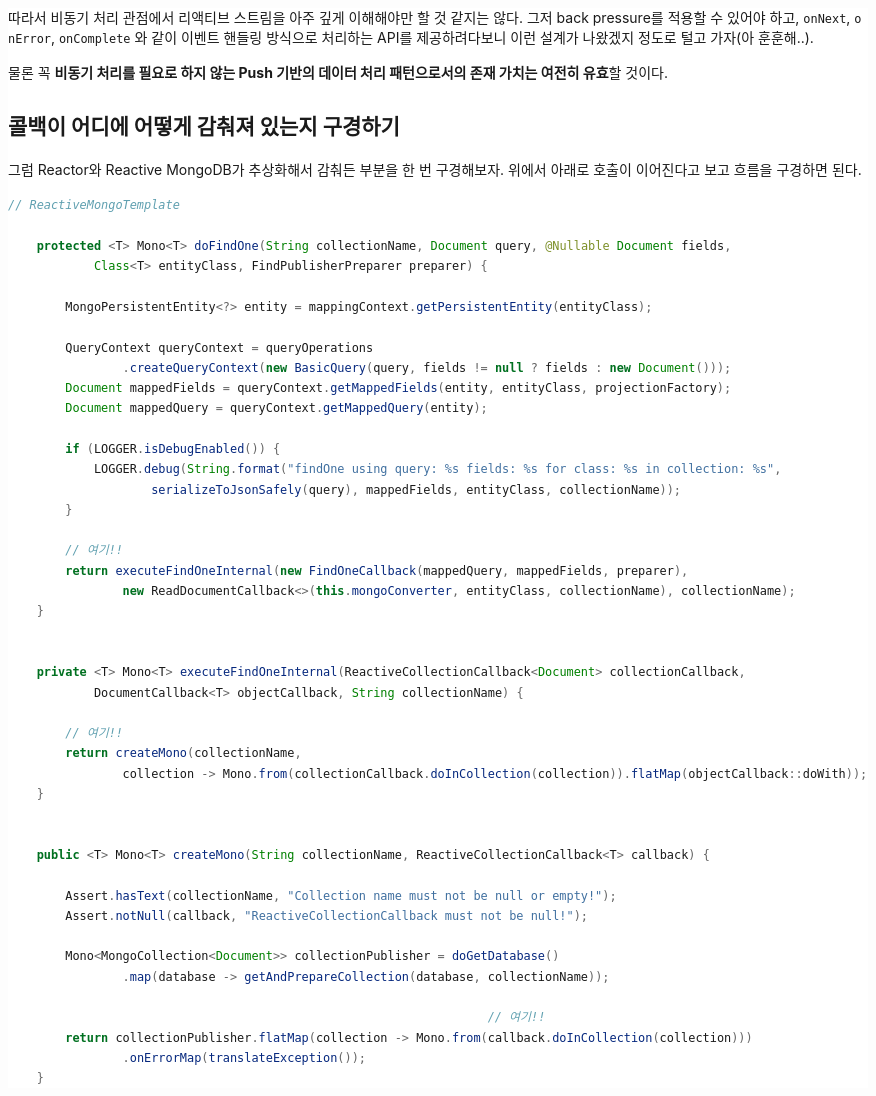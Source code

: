 따라서 비동기 처리 관점에서 리액티브 스트림을 아주 깊게 이해해야만 할 것 같지는 않다. 그저 back pressure를 적용할 수 있어야 하고, `onNext`, `onError`, `onComplete` 와 같이 이벤트 핸들링 방식으로 처리하는 API를 제공하려다보니 이런 설계가 나왔겠지 정도로 털고 가자(아 훈훈해..).

물론 꼭 **비동기 처리를 필요로 하지 않는 Push 기반의 데이터 처리 패턴으로서의 존재 가치는 여전히 유효**할 것이다.


## 콜백이 어디에 어떻게 감춰져 있는지 구경하기

그럼 Reactor와 Reactive MongoDB가 추상화해서 감춰든 부분을 한 번 구경해보자. 위에서 아래로 호출이 이어진다고 보고 흐름을 구경하면 된다.

```java
// ReactiveMongoTemplate

    protected <T> Mono<T> doFindOne(String collectionName, Document query, @Nullable Document fields,
            Class<T> entityClass, FindPublisherPreparer preparer) {

        MongoPersistentEntity<?> entity = mappingContext.getPersistentEntity(entityClass);

        QueryContext queryContext = queryOperations
                .createQueryContext(new BasicQuery(query, fields != null ? fields : new Document()));
        Document mappedFields = queryContext.getMappedFields(entity, entityClass, projectionFactory);
        Document mappedQuery = queryContext.getMappedQuery(entity);

        if (LOGGER.isDebugEnabled()) {
            LOGGER.debug(String.format("findOne using query: %s fields: %s for class: %s in collection: %s",
                    serializeToJsonSafely(query), mappedFields, entityClass, collectionName));
        }

        // 여기!!
        return executeFindOneInternal(new FindOneCallback(mappedQuery, mappedFields, preparer),
                new ReadDocumentCallback<>(this.mongoConverter, entityClass, collectionName), collectionName);
    }
    

    private <T> Mono<T> executeFindOneInternal(ReactiveCollectionCallback<Document> collectionCallback,
            DocumentCallback<T> objectCallback, String collectionName) {

        // 여기!!
        return createMono(collectionName,
                collection -> Mono.from(collectionCallback.doInCollection(collection)).flatMap(objectCallback::doWith));
    }


    public <T> Mono<T> createMono(String collectionName, ReactiveCollectionCallback<T> callback) {

        Assert.hasText(collectionName, "Collection name must not be null or empty!");
        Assert.notNull(callback, "ReactiveCollectionCallback must not be null!");

        Mono<MongoCollection<Document>> collectionPublisher = doGetDatabase()
                .map(database -> getAndPrepareCollection(database, collectionName));

                                                                   // 여기!!
        return collectionPublisher.flatMap(collection -> Mono.from(callback.doInCollection(collection)))
                .onErrorMap(translateException());
    }


```